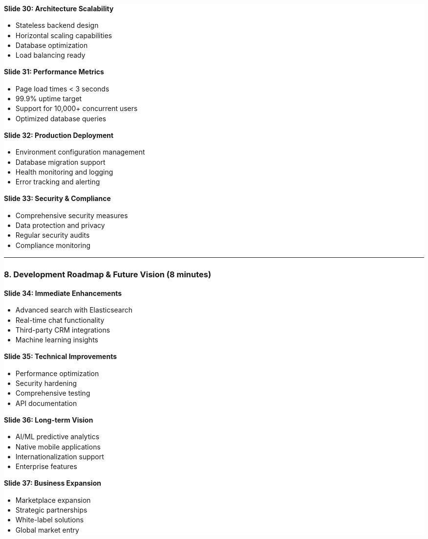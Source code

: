 **Slide 30: Architecture Scalability**

- Stateless backend design
- Horizontal scaling capabilities
- Database optimization
- Load balancing ready

**Slide 31: Performance Metrics**

- Page load times < 3 seconds
- 99.9% uptime target
- Support for 10,000+ concurrent users
- Optimized database queries

**Slide 32: Production Deployment**

- Environment configuration management
- Database migration support
- Health monitoring and logging
- Error tracking and alerting

**Slide 33: Security & Compliance**

- Comprehensive security measures
- Data protection and privacy
- Regular security audits
- Compliance monitoring

---

### 8. Development Roadmap & Future Vision (8 minutes)

**Slide 34: Immediate Enhancements**

- Advanced search with Elasticsearch
- Real-time chat functionality
- Third-party CRM integrations
- Machine learning insights

**Slide 35: Technical Improvements**

- Performance optimization
- Security hardening
- Comprehensive testing
- API documentation

**Slide 36: Long-term Vision**

- AI/ML predictive analytics
- Native mobile applications
- Internationalization support
- Enterprise features

**Slide 37: Business Expansion**

- Marketplace expansion
- Strategic partnerships
- White-label solutions
- Global market entry
